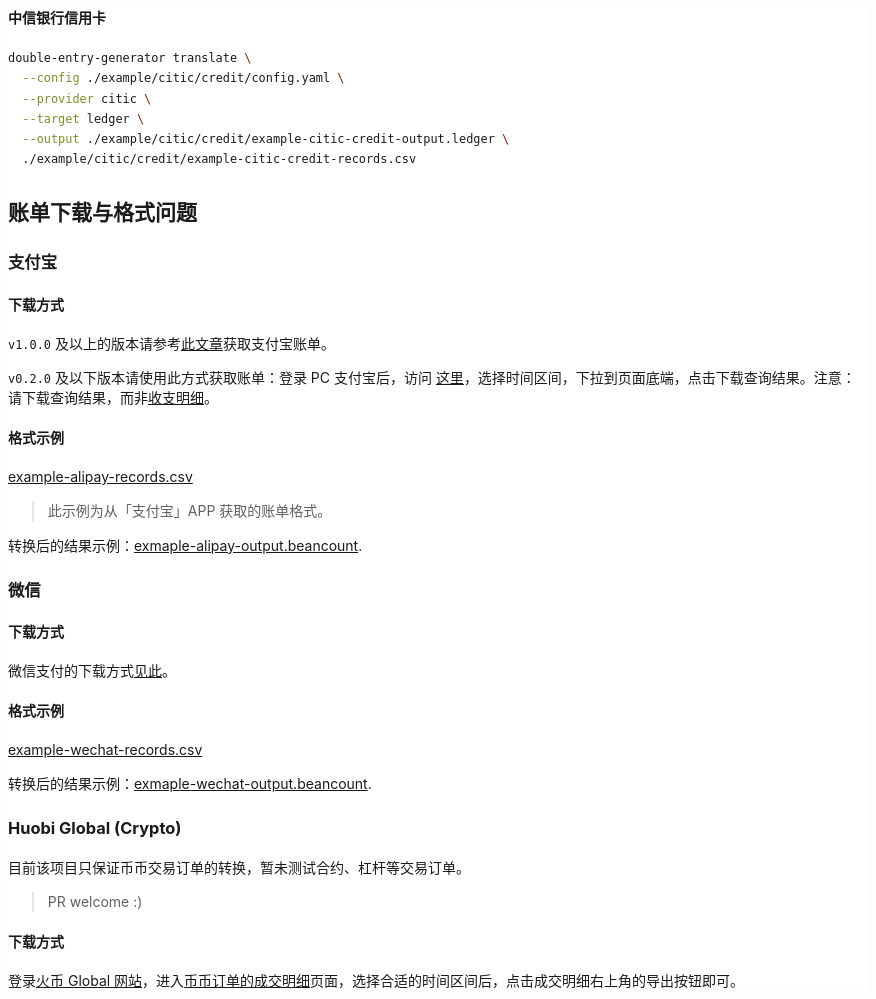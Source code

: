 
#### 中信银行信用卡

```bash
double-entry-generator translate \
  --config ./example/citic/credit/config.yaml \
  --provider citic \
  --target ledger \
  --output ./example/citic/credit/example-citic-credit-output.ledger \
  ./example/citic/credit/example-citic-credit-records.csv
```

## 账单下载与格式问题

### 支付宝

#### 下载方式

`v1.0.0` 及以上的版本请参考[此文章](https://blog.triplez.cn/posts/bills-export-methods/#%e6%94%af%e4%bb%98%e5%ae%9d)获取支付宝账单。

`v0.2.0` 及以下版本请使用此方式获取账单：登录 PC 支付宝后，访问 [这里](https://consumeprod.alipay.com/record/standard.htm)，选择时间区间，下拉到页面底端，点击下载查询结果。注意：请下载查询结果，而非[收支明细](https://cshall.alipay.com/lab/help_detail.htm?help_id=212688)。

#### 格式示例

[example-alipay-records.csv](./example/alipay/example-alipay-records.csv)

> 此示例为从「支付宝」APP 获取的账单格式。

转换后的结果示例：[exmaple-alipay-output.beancount](./example/alipay/example-alipay-output.beancount).

### 微信

#### 下载方式

微信支付的下载方式[见此](https://blog.triplez.cn/posts/bills-export-methods/#%e5%be%ae%e4%bf%a1%e6%94%af%e4%bb%98)。

#### 格式示例

[example-wechat-records.csv](./example/wechat/example-wechat-records.csv)

转换后的结果示例：[exmaple-wechat-output.beancount](./example/wechat/example-wechat-output.beancount).

### Huobi Global (Crypto)

目前该项目只保证币币交易订单的转换，暂未测试合约、杠杆等交易订单。

> PR welcome :)

#### 下载方式

登录[火币 Global 网站](https://www.huobi.com/)，进入[币币订单的成交明细](https://www.huobi.com/zh-cn/transac/?tab=2&type=0)页面，选择合适的时间区间后，点击成交明细右上角的导出按钮即可。
